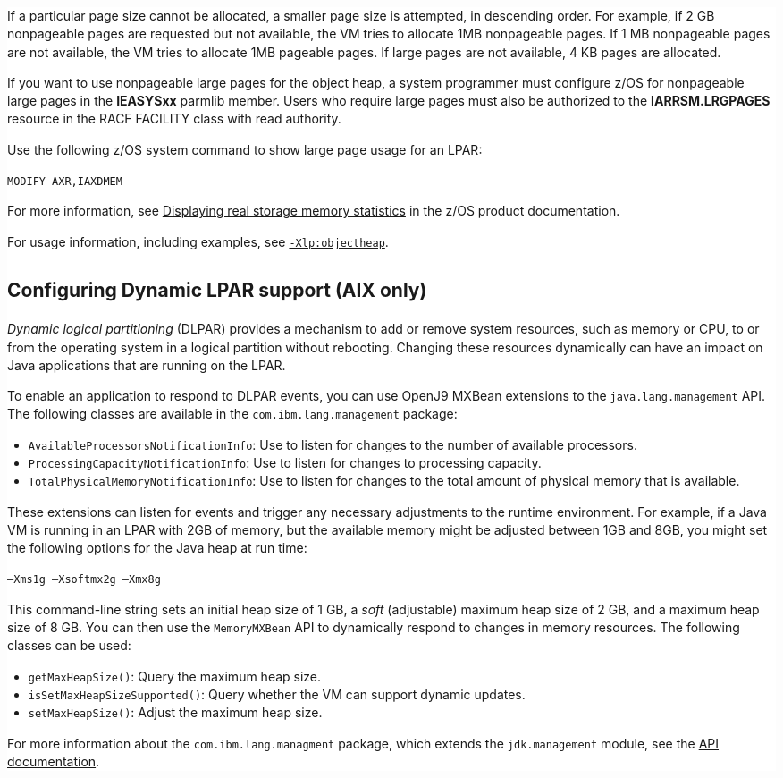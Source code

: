If a particular page size cannot be allocated, a smaller page size is attempted, in descending order. For example, if 2 GB nonpageable pages are requested but not available, the VM tries to allocate 1MB nonpageable pages. If 1 MB nonpageable pages are not available, the VM tries to allocate 1MB pageable pages. If large pages are not available, 4 KB pages are allocated.

If you want to use nonpageable large pages for the object heap, a system programmer must configure z/OS for nonpageable large pages in the **IEASYSxx** parmlib member. Users who require large pages must also be authorized to the **IARRSM.LRGPAGES** resource in the RACF FACILITY class with read authority.

Use the following z/OS system command to show large page usage for an LPAR:

```
MODIFY AXR,IAXDMEM
```
For more information, see [Displaying real storage memory statistics](https://www.ibm.com/support/knowledgecenter/en/SSLTBW_2.4.0/com.ibm.zos.v2r4.ieag100/iaxdmem.htm) in the z/OS product documentation.

For usage information, including examples, see [`-Xlp:objectheap`](xlpobjectheap.md#pageablenonpageable).


## Configuring Dynamic LPAR support (AIX only)

*Dynamic logical partitioning* (DLPAR) provides a mechanism to add or remove system resources, such as memory or CPU, to or from the operating system in a logical partition without rebooting. Changing these resources dynamically can have an impact on Java applications that are running on the LPAR.

To enable an application to respond to DLPAR events, you can use OpenJ9 MXBean extensions to the `java.lang.management` API. The following classes are available in the `com.ibm.lang.management` package:

- `AvailableProcessorsNotificationInfo`: Use to listen for changes to the number of available processors.
- `ProcessingCapacityNotificationInfo`: Use to listen for changes to processing capacity.
- `TotalPhysicalMemoryNotificationInfo`: Use to listen for changes to the total amount of physical memory that is available.

These extensions can listen for events and trigger any necessary adjustments to the runtime environment. For example, if a Java VM is running in an LPAR with 2GB of memory, but the available memory might be adjusted between 1GB and 8GB, you might set the following options for the Java heap at run time:

```
–Xms1g –Xsoftmx2g –Xmx8g
```

This command-line string sets an initial heap size of 1 GB, a *soft* (adjustable) maximum heap size of 2 GB, and a maximum heap size of 8 GB. You can then use the `MemoryMXBean` API to dynamically respond to changes in memory resources. The following classes can be used:

- `getMaxHeapSize()`: Query the maximum heap size.
- `isSetMaxHeapSizeSupported()`: Query whether the VM can support dynamic updates.
- `setMaxHeapSize()`: Adjust the maximum heap size.

For more information about the `com.ibm.lang.managment` package, which extends the `jdk.management` module, see the [API documentation](api-overview.md#monitoring-and-management).






